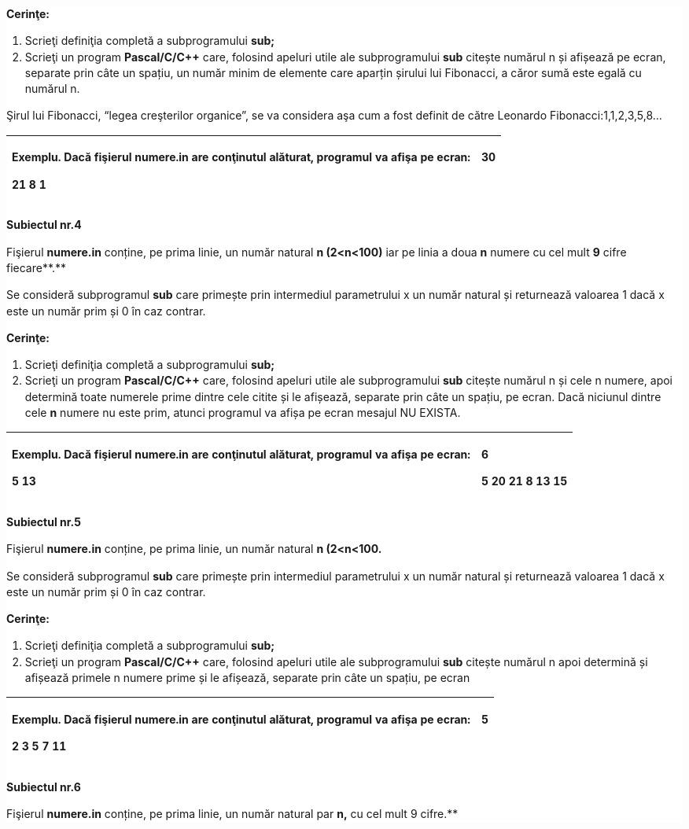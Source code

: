 **Cerinţe:**

1) Scrieţi definiţia completă a subprogramului **sub;**
1) Scrieţi un program **Pascal/C/C++** care, folosind apeluri utile ale subprogramului **sub**  citește numărul n și afișează pe ecran, separate prin câte un spațiu,  un număr minim de elemente care aparțin șirului lui Fibonacci, a căror sumă este egală cu numărul n. 

Şirul lui Fibonacci, “legea creşterilor organice”, se va considera aşa cum a fost definit de către Leonardo Fibonacci:1,1,2,3,5,8…


|<p>**Exemplu.**  Dacă fişierul  **numere.in**  are conţinutul alăturat, programul va afişa pe ecran: </p><p>**21 8 1**</p><p></p>|<p></p><p>**30**</p>|
| :- | :- |

**Subiectul nr.4**

Fişierul **numere.in**  conține, pe prima linie,  un număr natural  **n (2<n<100)** iar  pe linia a doua **n** numere cu cel mult **9** cifre fiecare**.** 

Se consideră subprogramul **sub** care primește prin intermediul parametrului x un număr natural și returnează valoarea 1 dacă x este un număr prim  și 0 în caz contrar.

**Cerinţe:**

1) Scrieţi definiţia completă a subprogramului **sub;**
1) Scrieţi un program **Pascal/C/C++** care, folosind apeluri utile ale subprogramului **sub**  citește numărul n și cele n numere, apoi determină toate numerele prime dintre cele citite și le afișează, separate prin câte un spațiu, pe ecran. Dacă niciunul dintre cele **n** numere nu este prim, atunci programul va afișa pe ecran mesajul NU EXISTA.


|<p>**Exemplu.**  Dacă fişierul  **numere.in**  are conţinutul alăturat, programul va afişa pe ecran: </p><p>**5 13**</p>|<p>**6**</p><p>**5 20 21 8 13 15** </p>|
| :- | :- |

**Subiectul nr.5**

Fişierul **numere.in**  conține, pe prima linie,  un număr natural  **n (2<n<100.** 

Se consideră subprogramul **sub** care primește prin intermediul parametrului x un număr natural și returnează valoarea 1 dacă x este un număr prim  și 0 în caz contrar.

**Cerinţe:**

1) Scrieţi definiţia completă a subprogramului **sub;**
1) Scrieţi un program **Pascal/C/C++** care, folosind apeluri utile ale subprogramului **sub**  citește numărul n apoi determină și afișează primele n numere prime și le afișează, separate prin câte un spațiu, pe ecran

|<p>**Exemplu.**  Dacă fişierul  **numere.in**  are conţinutul alăturat, programul va afişa pe ecran: </p><p>**2 3 5 7 11**</p>|<p>**5**</p><p></p>|
| :- | :- |

**Subiectul nr.6**

Fişierul **numere.in**  conține, pe prima linie,  un număr natural par  **n,** cu cel mult 9 cifre.** 
